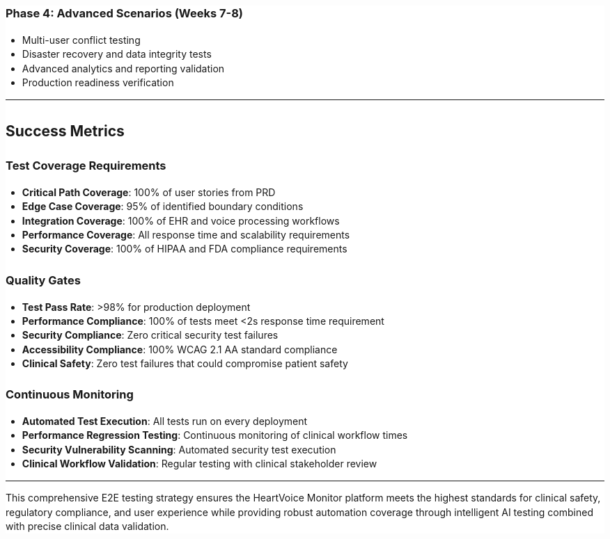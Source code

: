 ### Phase 4: Advanced Scenarios (Weeks 7-8)
- Multi-user conflict testing
- Disaster recovery and data integrity tests
- Advanced analytics and reporting validation
- Production readiness verification

---

## Success Metrics

### Test Coverage Requirements
- **Critical Path Coverage**: 100% of user stories from PRD
- **Edge Case Coverage**: 95% of identified boundary conditions  
- **Integration Coverage**: 100% of EHR and voice processing workflows
- **Performance Coverage**: All response time and scalability requirements
- **Security Coverage**: 100% of HIPAA and FDA compliance requirements

### Quality Gates
- **Test Pass Rate**: >98% for production deployment
- **Performance Compliance**: 100% of tests meet <2s response time requirement
- **Security Compliance**: Zero critical security test failures
- **Accessibility Compliance**: 100% WCAG 2.1 AA standard compliance
- **Clinical Safety**: Zero test failures that could compromise patient safety

### Continuous Monitoring
- **Automated Test Execution**: All tests run on every deployment
- **Performance Regression Testing**: Continuous monitoring of clinical workflow times
- **Security Vulnerability Scanning**: Automated security test execution
- **Clinical Workflow Validation**: Regular testing with clinical stakeholder review

---

This comprehensive E2E testing strategy ensures the HeartVoice Monitor platform meets the highest standards for clinical safety, regulatory compliance, and user experience while providing robust automation coverage through intelligent AI testing combined with precise clinical data validation.
